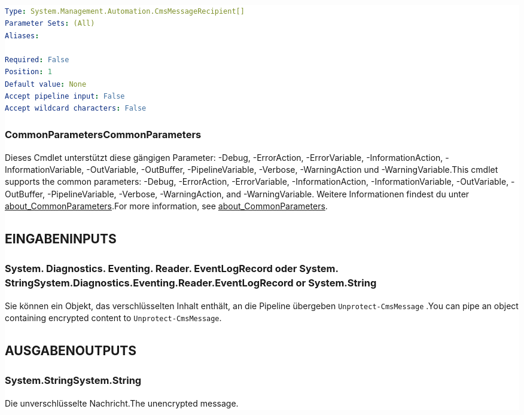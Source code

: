 ```yaml
Type: System.Management.Automation.CmsMessageRecipient[]
Parameter Sets: (All)
Aliases:

Required: False
Position: 1
Default value: None
Accept pipeline input: False
Accept wildcard characters: False
```

### <span data-ttu-id="3c2e3-148">CommonParameters</span><span class="sxs-lookup"><span data-stu-id="3c2e3-148">CommonParameters</span></span>

<span data-ttu-id="3c2e3-149">Dieses Cmdlet unterstützt diese gängigen Parameter: -Debug, -ErrorAction, -ErrorVariable, -InformationAction, -InformationVariable, -OutVariable, -OutBuffer, -PipelineVariable, -Verbose, -WarningAction und -WarningVariable.</span><span class="sxs-lookup"><span data-stu-id="3c2e3-149">This cmdlet supports the common parameters: -Debug, -ErrorAction, -ErrorVariable, -InformationAction, -InformationVariable, -OutVariable, -OutBuffer, -PipelineVariable, -Verbose, -WarningAction, and -WarningVariable.</span></span> <span data-ttu-id="3c2e3-150">Weitere Informationen findest du unter [about_CommonParameters](https://go.microsoft.com/fwlink/?LinkID=113216).</span><span class="sxs-lookup"><span data-stu-id="3c2e3-150">For more information, see [about_CommonParameters](https://go.microsoft.com/fwlink/?LinkID=113216).</span></span>

## <span data-ttu-id="3c2e3-151">EINGABEN</span><span class="sxs-lookup"><span data-stu-id="3c2e3-151">INPUTS</span></span>

### <span data-ttu-id="3c2e3-152">System. Diagnostics. Eventing. Reader. EventLogRecord oder System. String</span><span class="sxs-lookup"><span data-stu-id="3c2e3-152">System.Diagnostics.Eventing.Reader.EventLogRecord or System.String</span></span>

<span data-ttu-id="3c2e3-153">Sie können ein Objekt, das verschlüsselten Inhalt enthält, an die Pipeline übergeben `Unprotect-CmsMessage` .</span><span class="sxs-lookup"><span data-stu-id="3c2e3-153">You can pipe an object containing encrypted content to `Unprotect-CmsMessage`.</span></span>

## <span data-ttu-id="3c2e3-154">AUSGABEN</span><span class="sxs-lookup"><span data-stu-id="3c2e3-154">OUTPUTS</span></span>

### <span data-ttu-id="3c2e3-155">System.String</span><span class="sxs-lookup"><span data-stu-id="3c2e3-155">System.String</span></span>

<span data-ttu-id="3c2e3-156">Die unverschlüsselte Nachricht.</span><span class="sxs-lookup"><span data-stu-id="3c2e3-156">The unencrypted message.</span></span>
